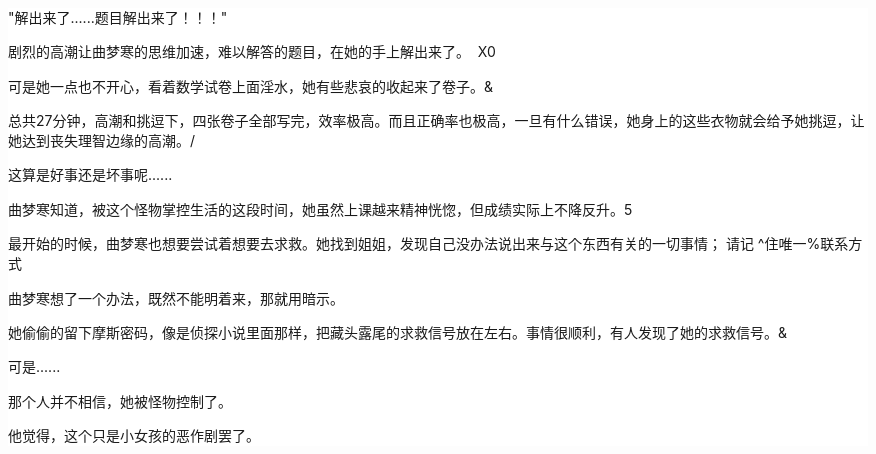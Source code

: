 
"解出来了......题目解出来了！！！"







剧烈的高潮让曲梦寒的思维加速，难以解答的题目，在她的手上解出来了。  X0







可是她一点也不开心，看着数学试卷上面淫水，她有些悲哀的收起来了卷子。&







总共27分钟，高潮和挑逗下，四张卷子全部写完，效率极高。而且正确率也极高，一旦有什么错误，她身上的这些衣物就会给予她挑逗，让她达到丧失理智边缘的高潮。/







这算是好事还是坏事呢......







曲梦寒知道，被这个怪物掌控生活的这段时间，她虽然上课越来精神恍惚，但成绩实际上不降反升。5





最开始的时候，曲梦寒也想要尝试着想要去求救。她找到姐姐，发现自己没办法说出来与这个东西有关的一切事情； 请记 ^住唯一%联系方式





曲梦寒想了一个办法，既然不能明着来，那就用暗示。







她偷偷的留下摩斯密码，像是侦探小说里面那样，把藏头露尾的求救信号放在左右。事情很顺利，有人发现了她的求救信号。&





可是......





那个人并不相信，她被怪物控制了。





他觉得，这个只是小女孩的恶作剧罢了。


